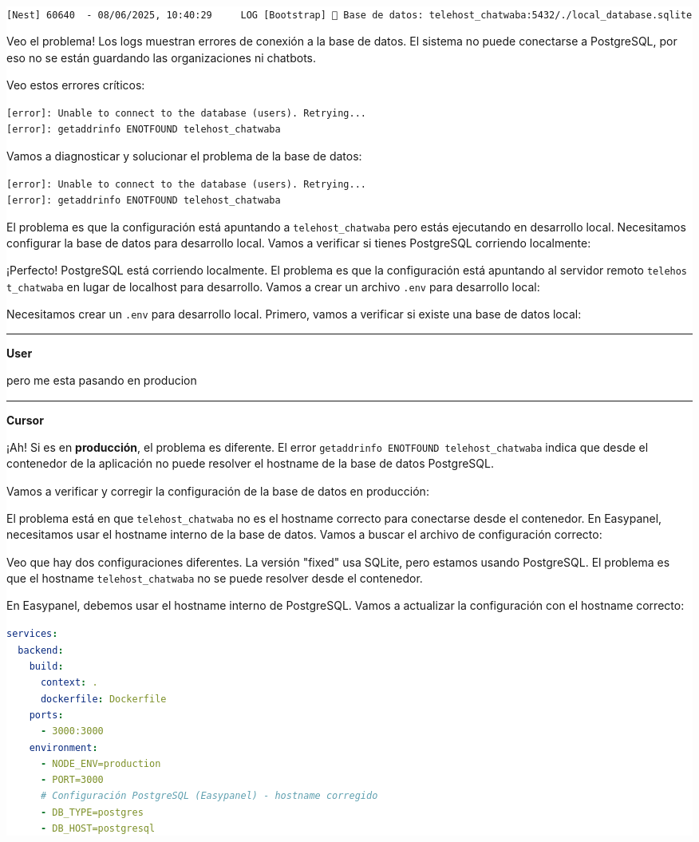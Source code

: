 ```plaintext
[Nest] 60640  - 08/06/2025, 10:40:29     LOG [Bootstrap] 🔗 Base de datos: telehost_chatwaba:5432/./local_database.sqlite
```

Veo el problema! Los logs muestran errores de conexión a la base de datos. El sistema no puede conectarse a PostgreSQL, por eso no se están guardando las organizaciones ni chatbots.

Veo estos errores críticos:

```
[error]: Unable to connect to the database (users). Retrying...
[error]: getaddrinfo ENOTFOUND telehost_chatwaba
```

Vamos a diagnosticar y solucionar el problema de la base de datos:

```plaintext
[error]: Unable to connect to the database (users). Retrying...
[error]: getaddrinfo ENOTFOUND telehost_chatwaba
```

El problema es que la configuración está apuntando a `telehost_chatwaba` pero estás ejecutando en desarrollo local. Necesitamos configurar la base de datos para desarrollo local. Vamos a verificar si tienes PostgreSQL corriendo localmente:

¡Perfecto! PostgreSQL está corriendo localmente. El problema es que la configuración está apuntando al servidor remoto `telehost_chatwaba` en lugar de localhost para desarrollo. Vamos a crear un archivo `.env` para desarrollo local:

Necesitamos crear un `.env` para desarrollo local. Primero, vamos a verificar si existe una base de datos local:

---

**User**

pero me esta pasando en producion 

---

**Cursor**

¡Ah! Si es en **producción**, el problema es diferente. El error `getaddrinfo ENOTFOUND telehost_chatwaba` indica que desde el contenedor de la aplicación no puede resolver el hostname de la base de datos PostgreSQL.

Vamos a verificar y corregir la configuración de la base de datos en producción:

El problema está en que `telehost_chatwaba` no es el hostname correcto para conectarse desde el contenedor. En Easypanel, necesitamos usar el hostname interno de la base de datos. Vamos a buscar el archivo de configuración correcto:

Veo que hay dos configuraciones diferentes. La versión "fixed" usa SQLite, pero estamos usando PostgreSQL. El problema es que el hostname `telehost_chatwaba` no se puede resolver desde el contenedor.

En Easypanel, debemos usar el hostname interno de PostgreSQL. Vamos a actualizar la configuración con el hostname correcto:

```yaml
services:
  backend:
    build:
      context: .
      dockerfile: Dockerfile
    ports:
      - 3000:3000
    environment:
      - NODE_ENV=production
      - PORT=3000
      # Configuración PostgreSQL (Easypanel) - hostname corregido
      - DB_TYPE=postgres
      - DB_HOST=postgresql
```